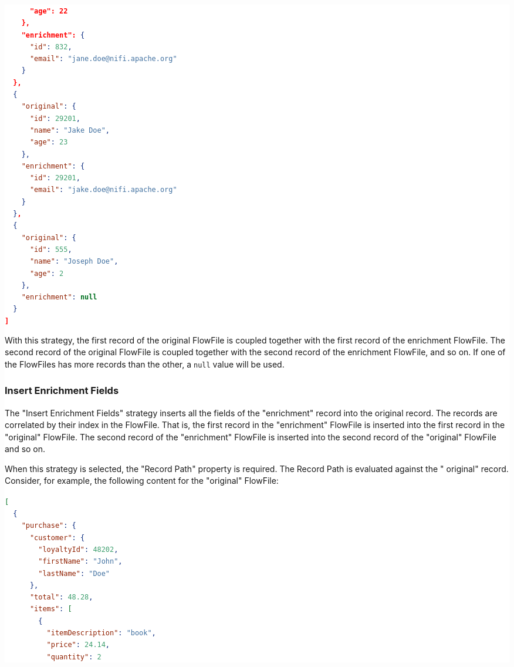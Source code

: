 ```json
      "age": 22
    },
    "enrichment": {
      "id": 832,
      "email": "jane.doe@nifi.apache.org"
    }
  },
  {
    "original": {
      "id": 29201,
      "name": "Jake Doe",
      "age": 23
    },
    "enrichment": {
      "id": 29201,
      "email": "jake.doe@nifi.apache.org"
    }
  },
  {
    "original": {
      "id": 555,
      "name": "Joseph Doe",
      "age": 2
    },
    "enrichment": null
  }
]
```

With this strategy, the first record of the original FlowFile is coupled together with the first record of the
enrichment FlowFile. The second record of the original FlowFile is coupled together with the second record of the
enrichment FlowFile, and so on. If one of the FlowFiles has more records than the other, a `null` value will be used.

### Insert Enrichment Fields

The "Insert Enrichment Fields" strategy inserts all the fields of the "enrichment" record into the original record. The
records are correlated by their index in the FlowFile. That is, the first record in the "enrichment" FlowFile is
inserted into the first record in the "original" FlowFile. The second record of the "enrichment" FlowFile is inserted
into the second record of the "original" FlowFile and so on.

When this strategy is selected, the "Record Path" property is required. The Record Path is evaluated against the "
original" record. Consider, for example, the following content for the "original" FlowFile:

```json
[
  {
    "purchase": {
      "customer": {
        "loyaltyId": 48202,
        "firstName": "John",
        "lastName": "Doe"
      },
      "total": 48.28,
      "items": [
        {
          "itemDescription": "book",
          "price": 24.14,
          "quantity": 2
```